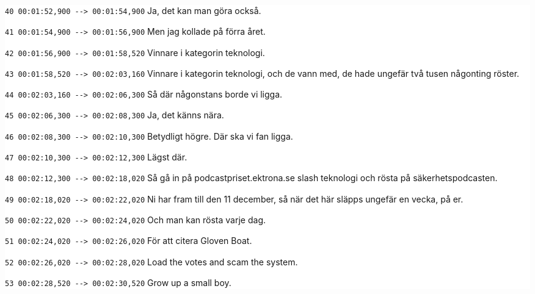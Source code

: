 

`40 00:01:52,900 --> 00:01:54,900`
Ja, det kan man göra också.



`41 00:01:54,900 --> 00:01:56,900`
Men jag kollade på förra året.



`42 00:01:56,900 --> 00:01:58,520`
Vinnare i kategorin teknologi.



`43 00:01:58,520 --> 00:02:03,160`
Vinnare i kategorin teknologi, och de vann med, de hade ungefär två tusen någonting röster.



`44 00:02:03,160 --> 00:02:06,300`
Så där någonstans borde vi ligga.



`45 00:02:06,300 --> 00:02:08,300`
Ja, det känns nära.



`46 00:02:08,300 --> 00:02:10,300`
Betydligt högre. Där ska vi fan ligga.



`47 00:02:10,300 --> 00:02:12,300`
Lägst där.



`48 00:02:12,300 --> 00:02:18,020`
Så gå in på podcastpriset.ektrona.se slash teknologi och rösta på säkerhetspodcasten.



`49 00:02:18,020 --> 00:02:22,020`
Ni har fram till den 11 december, så när det här släpps ungefär en vecka, på er.



`50 00:02:22,020 --> 00:02:24,020`
Och man kan rösta varje dag.



`51 00:02:24,020 --> 00:02:26,020`
För att citera Gloven Boat.



`52 00:02:26,020 --> 00:02:28,020`
Load the votes and scam the system.



`53 00:02:28,520 --> 00:02:30,520`
Grow up a small boy.
